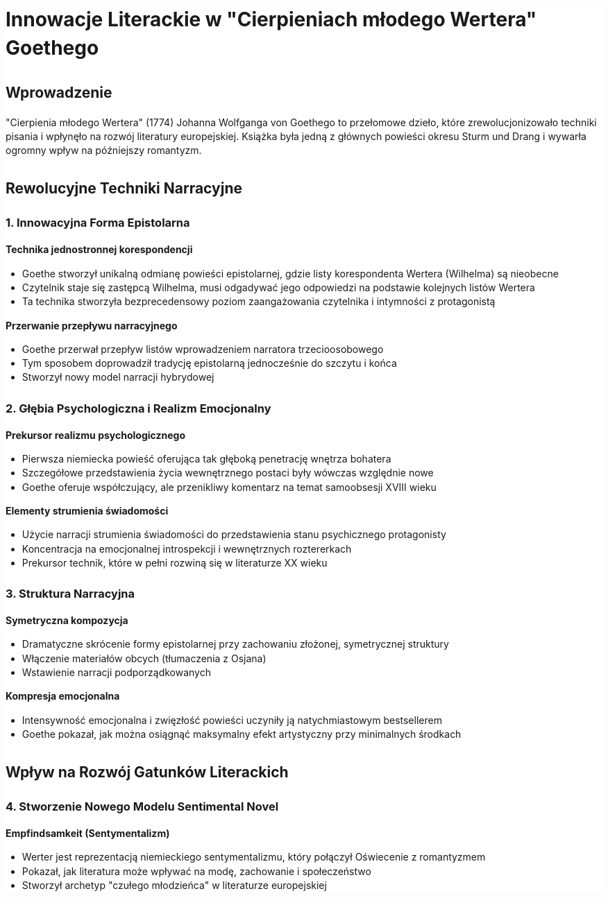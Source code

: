 # Innowacje Literackie w "Cierpieniach młodego Wertera" Goethego

## Wprowadzenie
"Cierpienia młodego Wertera" (1774) Johanna Wolfganga von Goethego to przełomowe dzieło, które zrewolucjonizowało techniki pisania i wpłynęło na rozwój literatury europejskiej. Książka była jedną z głównych powieści okresu Sturm und Drang i wywarła ogromny wpływ na późniejszy romantyzm.

## Rewolucyjne Techniki Narracyjne

### 1. Innowacyjna Forma Epistolarna
**Technika jednostronnej korespondencji**
- Goethe stworzył unikalną odmianę powieści epistolarnej, gdzie listy korespondenta Wertera (Wilhelma) są nieobecne
- Czytelnik staje się zastępcą Wilhelma, musi odgadywać jego odpowiedzi na podstawie kolejnych listów Wertera
- Ta technika stworzyła bezprecedensowy poziom zaangażowania czytelnika i intymności z protagonistą

**Przerwanie przepływu narracyjnego**
- Goethe przerwał przepływ listów wprowadzeniem narratora trzecioosobowego
- Tym sposobem doprowadził tradycję epistolarną jednocześnie do szczytu i końca
- Stworzył nowy model narracji hybrydowej

### 2. Głębia Psychologiczna i Realizm Emocjonalny
**Prekursor realizmu psychologicznego**
- Pierwsza niemiecka powieść oferująca tak głęboką penetrację wnętrza bohatera
- Szczegółowe przedstawienia życia wewnętrznego postaci były wówczas względnie nowe
- Goethe oferuje współczujący, ale przenikliwy komentarz na temat samoobsesji XVIII wieku

**Elementy strumienia świadomości**
- Użycie narracji strumienia świadomości do przedstawienia stanu psychicznego protagonisty
- Koncentracja na emocjonalnej introspekcji i wewnętrznych roztererkach
- Prekursor technik, które w pełni rozwiną się w literaturze XX wieku

### 3. Struktura Narracyjna
**Symetryczna kompozycja**
- Dramatyczne skrócenie formy epistolarnej przy zachowaniu złożonej, symetrycznej struktury
- Włączenie materiałów obcych (tłumaczenia z Osjana)
- Wstawienie narracji podporządkowanych

**Kompresja emocjonalna**
- Intensywność emocjonalna i zwięzłość powieści uczyniły ją natychmiastowym bestsellerem
- Goethe pokazał, jak można osiągnąć maksymalny efekt artystyczny przy minimalnych środkach

## Wpływ na Rozwój Gatunków Literackich

### 4. Stworzenie Nowego Modelu Sentimental Novel
**Empfindsamkeit (Sentymentalizm)**
- Werter jest reprezentacją niemieckiego sentymentalizmu, który połączył Oświecenie z romantyzmem
- Pokazał, jak literatura może wpływać na modę, zachowanie i społeczeństwo
- Stworzył archetyp "czułego młodzieńca" w literaturze europejskiej
